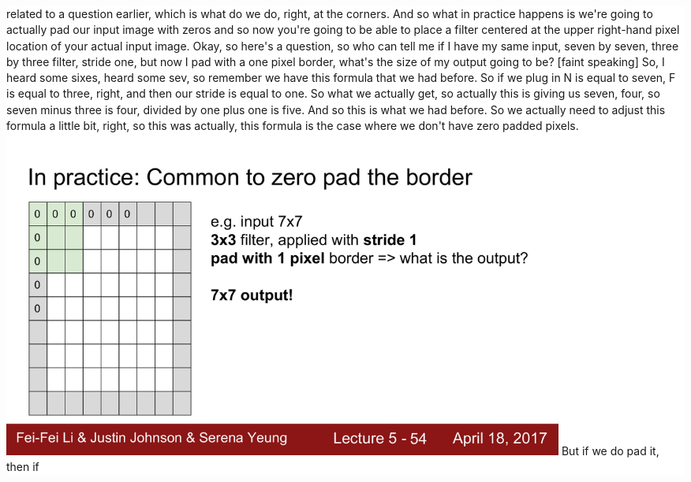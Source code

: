 related to a question earlier,
which is what do we do,
right, at the corners.
And so what in practice happens is
we're going to actually pad
our input image with zeros
and so now you're going to
be able to place a filter
centered at the upper
right-hand pixel location
of your actual input image.
Okay, so here's a question,
so who can tell me
if I have my same input, seven by seven,
three by three filter, stride one,
but now I pad with a one pixel border,
what's the size of my output going to be?
[faint speaking]
So, I heard some sixes, heard some sev,
so remember we have this
formula that we had before.
So if we plug in N is equal
to seven, F is equal to three,
right, and then our
stride is equal to one.
So what we actually get, so
actually this is giving us
seven, four, so seven
minus three is four,
divided by one plus one is five.
And so this is what we had before.
So we actually need to adjust
this formula a little bit,
right, so this was actually,
this formula is the case
where we don't have zero padded pixels.

<img src="./pics/cs231n_2017_lecture5-54.jpg" width="700">
But if we do pad it, then if